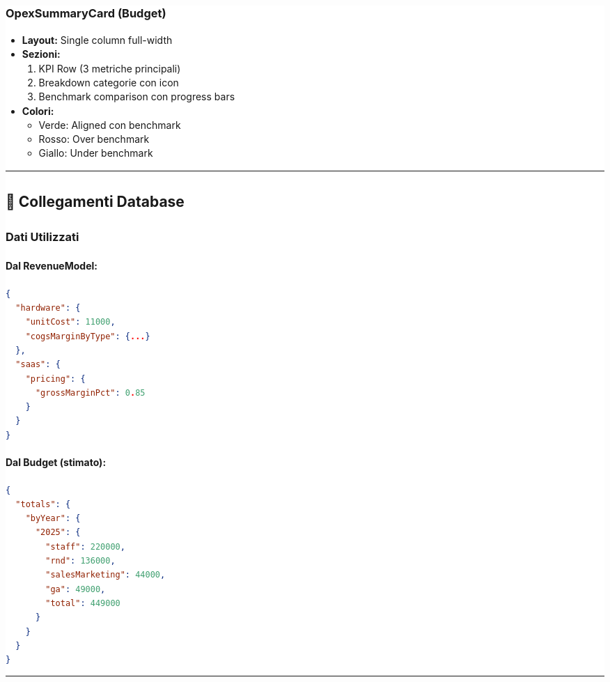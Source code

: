 ### OpexSummaryCard (Budget)
- **Layout:** Single column full-width
- **Sezioni:**
  1. KPI Row (3 metriche principali)
  2. Breakdown categorie con icon
  3. Benchmark comparison con progress bars
- **Colori:**
  - Verde: Aligned con benchmark
  - Rosso: Over benchmark
  - Giallo: Under benchmark

---

## 🔗 Collegamenti Database

### Dati Utilizzati

#### Dal RevenueModel:
```json
{
  "hardware": {
    "unitCost": 11000,
    "cogsMarginByType": {...}
  },
  "saas": {
    "pricing": {
      "grossMarginPct": 0.85
    }
  }
}
```

#### Dal Budget (stimato):
```json
{
  "totals": {
    "byYear": {
      "2025": {
        "staff": 220000,
        "rnd": 136000,
        "salesMarketing": 44000,
        "ga": 49000,
        "total": 449000
      }
    }
  }
}
```

---
